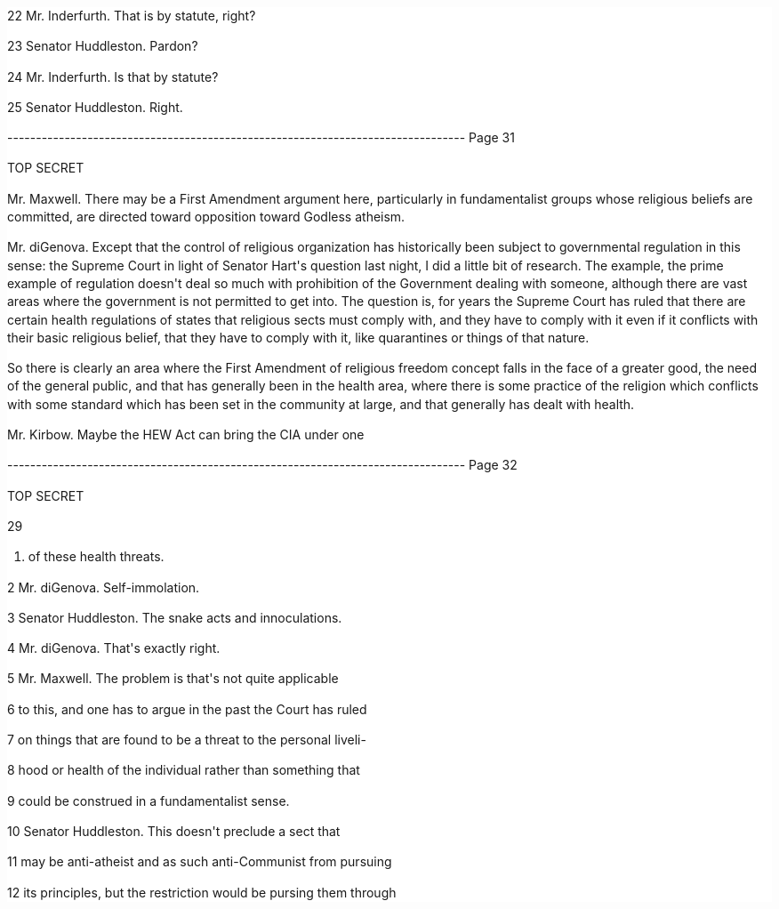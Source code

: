 22 Mr. Inderfurth. That is by statute, right?

23 Senator Huddleston. Pardon?

24 Mr. Inderfurth. Is that by statute?

25 Senator Huddleston. Right.


-------------------------------------------------------------------------------- Page 31

TOP SECRET

Mr. Maxwell. There may be a First Amendment argument here, particularly in fundamentalist groups whose religious beliefs are committed, are directed toward opposition toward Godless atheism.

Mr. diGenova. Except that the control of religious organization has historically been subject to governmental regulation in this sense: the Supreme Court in light of Senator Hart's question last night, I did a little bit of research. The example, the prime example of regulation doesn't deal so much with prohibition of the Government dealing with someone, although there are vast areas where the government is not permitted to get into. The question is, for years the Supreme Court has ruled that there are certain health regulations of states that religious sects must comply with, and they have to comply with it even if it conflicts with their basic religious belief, that they have to comply with it, like quarantines or things of that nature.

So there is clearly an area where the First Amendment of religious freedom concept falls in the face of a greater good, the need of the general public, and that has generally been in the health area, where there is some practice of the religion which conflicts with some standard which has been set in the community at large, and that generally has dealt with health.

Mr. Kirbow. Maybe the HEW Act can bring the CIA under one


-------------------------------------------------------------------------------- Page 32

TOP SECRET

29

1. of these health threats.

2 Mr. diGenova. Self-immolation.

3 Senator Huddleston. The snake acts and innoculations.

4 Mr. diGenova. That's exactly right.

5 Mr. Maxwell. The problem is that's not quite applicable

6 to this, and one has to argue in the past the Court has ruled

7 on things that are found to be a threat to the personal liveli-

8 hood or health of the individual rather than something that

9 could be construed in a fundamentalist sense.

10 Senator Huddleston. This doesn't preclude a sect that

11 may be anti-atheist and as such anti-Communist from pursuing

12 its principles, but the restriction would be pursing them through
